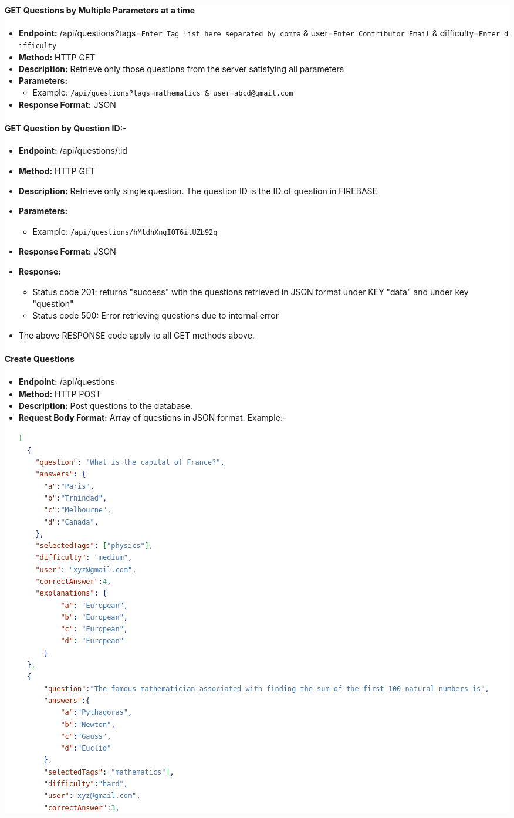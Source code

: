 
#### GET Questions by Multiple Parameters at a time
- **Endpoint:** /api/questions?tags=`Enter Tag list here separated by comma` & user=`Enter Contributor Email` & difficulty=`Enter difficulty` 
- **Method:** HTTP GET
- **Description:** Retrieve only those questions from the server satisfying all parameters
- **Parameters:**
  - Example: `/api/questions?tags=mathematics & user=abcd@gmail.com`
- **Response Format:** JSON

#### GET Question by Question ID:-
- **Endpoint:** /api/questions/:id
- **Method:** HTTP GET
- **Description:** Retrieve only single question. The question ID is the ID of question in FIREBASE
- **Parameters:**
  - Example: `/api/questions/hMtdhXngIOT6ilUZb92q`
- **Response Format:** JSON
- **Response:**
    - Status code 201: returns "success" with the questions retrieved in JSON format under KEY "data" and under key "question"
    - Status code 500: Error retrieving questions due to internal error


- The above RESPONSE code apply to all GET methods above.

#### Create Questions
- **Endpoint:** /api/questions
- **Method:** HTTP POST
- **Description:** Post questions to the database.
- **Request Body Format:** Array of questions in JSON format.
Example:-
  ```json
  [
    {
      "question": "What is the capital of France?",
      "answers": {
        "a":"Paris",
        "b":"Trnindad",
        "c":"Melbourne",
        "d":"Canada",
      },
      "selectedTags": ["physics"],
      "difficulty": "medium",
      "user": "xyz@gmail.com",
      "correctAnswer":4,
      "explanations": {
            "a": "European",
            "b": "European",
            "c": "European",
            "d": "Eurepean"
        }
    },
    {
        "question":"The famous mathematician associated with finding the sum of the first 100 natural numbers is",
        "answers":{
            "a":"Pythagoras",
            "b":"Newton",
            "c":"Gauss",
            "d":"Euclid"
        },
        "selectedTags":["mathematics"],
        "difficulty":"hard",
        "user":"xyz@gmail.com",
        "correctAnswer":3,
  ```